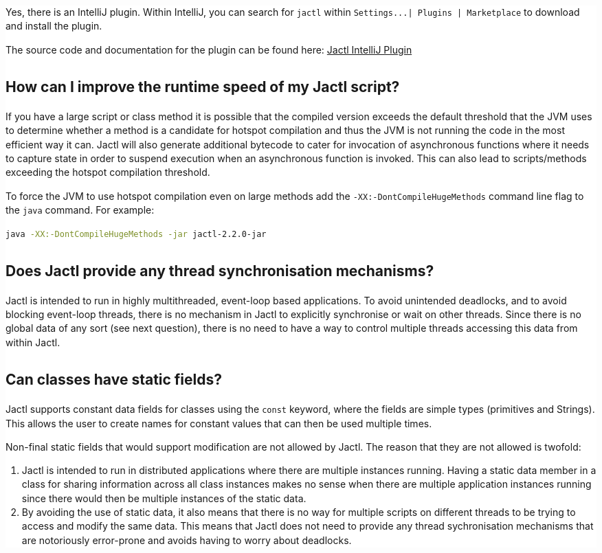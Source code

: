 Yes, there is an IntelliJ plugin.
Within IntelliJ, you can search for `jactl` within `Settings...| Plugins | Marketplace` to download and install
the plugin.

The source code and documentation for the plugin can be found here: [Jactl IntelliJ Plugin](https://github.com/jaccomoc/jactl-intellij-plugin)

## How can I improve the runtime speed of my Jactl script?

If you have a large script or class method it is possible that the compiled version exceeds the default
threshold that the JVM uses to determine whether a method is a candidate for hotspot compilation and
thus the JVM is not running the code in the most efficient way it can.
Jactl will also generate additional bytecode to cater for invocation of asynchronous functions where it needs
to capture state in order to suspend execution when an asynchronous function is invoked.
This can also lead to scripts/methods exceeding the hotspot compilation threshold.

To force the JVM to use hotspot compilation even on large methods add the `-XX:-DontCompileHugeMethods`
command line flag to the `java` command.
For example:
```bash
java -XX:-DontCompileHugeMethods -jar jactl-2.2.0-jar
```

## Does Jactl provide any thread synchronisation mechanisms?

Jactl is intended to run in highly multithreaded, event-loop based applications.
To avoid unintended deadlocks, and to avoid blocking event-loop threads, there is no mechanism
in Jactl to explicitly synchronise or wait on other threads.
Since there is no global data of any sort (see next question), there is no need to have a way to
control multiple threads accessing this data from within Jactl.

## Can classes have static fields?

Jactl supports constant data fields for classes using the `const` keyword, where the fields
are simple types (primitives and Strings).
This allows the user to create names for constant values that can then be used multiple times.

Non-final static fields that would support modification are not allowed by Jactl.
The reason that they are not allowed is twofold:
1. Jactl is intended to run in distributed applications where there are multiple instances running.
   Having a static data member in a class for sharing information across all class instances makes
   no sense when there are multiple application instances running since there would then be multiple
   instances of the static data.
2. By avoiding the use of static data, it also means that there is no way for multiple scripts on
   different threads to be trying to access and modify the same data.
   This means that Jactl does not need to provide any thread sychronisation mechanisms that are
   notoriously error-prone and avoids having to worry about deadlocks.
